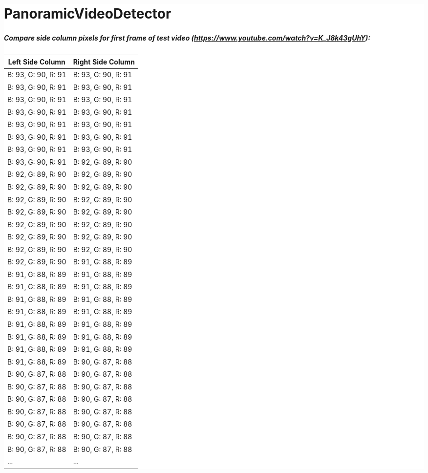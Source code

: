 # PanoramicVideoDetector

##### Compare side column pixels for first frame of test video (https://www.youtube.com/watch?v=K_J8k43gUhY):

| Left Side Column | Right Side Column |
| ----------------- | ----------------- |
|B: 93, G: 90, R: 91|B: 93, G: 90, R: 91|
|B: 93, G: 90, R: 91|B: 93, G: 90, R: 91|
|B: 93, G: 90, R: 91|B: 93, G: 90, R: 91|
|B: 93, G: 90, R: 91|B: 93, G: 90, R: 91|
|B: 93, G: 90, R: 91|B: 93, G: 90, R: 91|
|B: 93, G: 90, R: 91|B: 93, G: 90, R: 91|
|B: 93, G: 90, R: 91|B: 93, G: 90, R: 91|
|B: 93, G: 90, R: 91|B: 92, G: 89, R: 90|
|B: 92, G: 89, R: 90|B: 92, G: 89, R: 90|
|B: 92, G: 89, R: 90|B: 92, G: 89, R: 90|
|B: 92, G: 89, R: 90|B: 92, G: 89, R: 90|
|B: 92, G: 89, R: 90|B: 92, G: 89, R: 90|
|B: 92, G: 89, R: 90|B: 92, G: 89, R: 90|
|B: 92, G: 89, R: 90|B: 92, G: 89, R: 90|
|B: 92, G: 89, R: 90|B: 92, G: 89, R: 90|
|B: 92, G: 89, R: 90|B: 91, G: 88, R: 89|
|B: 91, G: 88, R: 89|B: 91, G: 88, R: 89|
|B: 91, G: 88, R: 89|B: 91, G: 88, R: 89|
|B: 91, G: 88, R: 89|B: 91, G: 88, R: 89|
|B: 91, G: 88, R: 89|B: 91, G: 88, R: 89|
|B: 91, G: 88, R: 89|B: 91, G: 88, R: 89|
|B: 91, G: 88, R: 89|B: 91, G: 88, R: 89|
|B: 91, G: 88, R: 89|B: 91, G: 88, R: 89|
|B: 91, G: 88, R: 89|B: 90, G: 87, R: 88|
|B: 90, G: 87, R: 88|B: 90, G: 87, R: 88|
|B: 90, G: 87, R: 88|B: 90, G: 87, R: 88|
|B: 90, G: 87, R: 88|B: 90, G: 87, R: 88|
|B: 90, G: 87, R: 88|B: 90, G: 87, R: 88|
|B: 90, G: 87, R: 88|B: 90, G: 87, R: 88|
|B: 90, G: 87, R: 88|B: 90, G: 87, R: 88|
|B: 90, G: 87, R: 88|B: 90, G: 87, R: 88|
|...|...|
